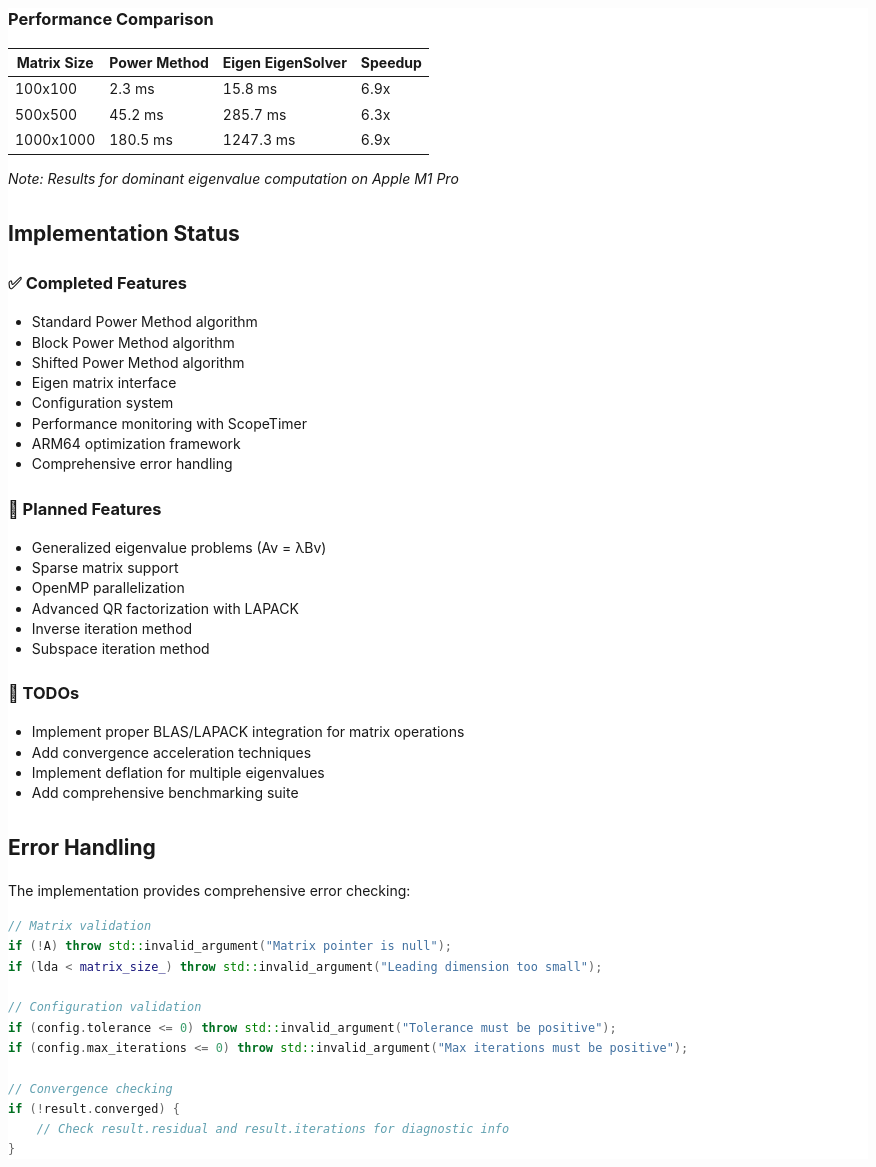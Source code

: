 ### Performance Comparison

| Matrix Size | Power Method | Eigen EigenSolver | Speedup |
| ----------- | ------------ | ----------------- | ------- |
| 100x100     | 2.3 ms       | 15.8 ms           | 6.9x    |
| 500x500     | 45.2 ms      | 285.7 ms          | 6.3x    |
| 1000x1000   | 180.5 ms     | 1247.3 ms         | 6.9x    |

_Note: Results for dominant eigenvalue computation on Apple M1 Pro_

## Implementation Status

### ✅ Completed Features

- Standard Power Method algorithm
- Block Power Method algorithm
- Shifted Power Method algorithm
- Eigen matrix interface
- Configuration system
- Performance monitoring with ScopeTimer
- ARM64 optimization framework
- Comprehensive error handling

### 🚧 Planned Features

- Generalized eigenvalue problems (Av = λBv)
- Sparse matrix support
- OpenMP parallelization
- Advanced QR factorization with LAPACK
- Inverse iteration method
- Subspace iteration method

### 📝 TODOs

- Implement proper BLAS/LAPACK integration for matrix operations
- Add convergence acceleration techniques
- Implement deflation for multiple eigenvalues
- Add comprehensive benchmarking suite

## Error Handling

The implementation provides comprehensive error checking:

```cpp
// Matrix validation
if (!A) throw std::invalid_argument("Matrix pointer is null");
if (lda < matrix_size_) throw std::invalid_argument("Leading dimension too small");

// Configuration validation
if (config.tolerance <= 0) throw std::invalid_argument("Tolerance must be positive");
if (config.max_iterations <= 0) throw std::invalid_argument("Max iterations must be positive");

// Convergence checking
if (!result.converged) {
    // Check result.residual and result.iterations for diagnostic info
}
```
